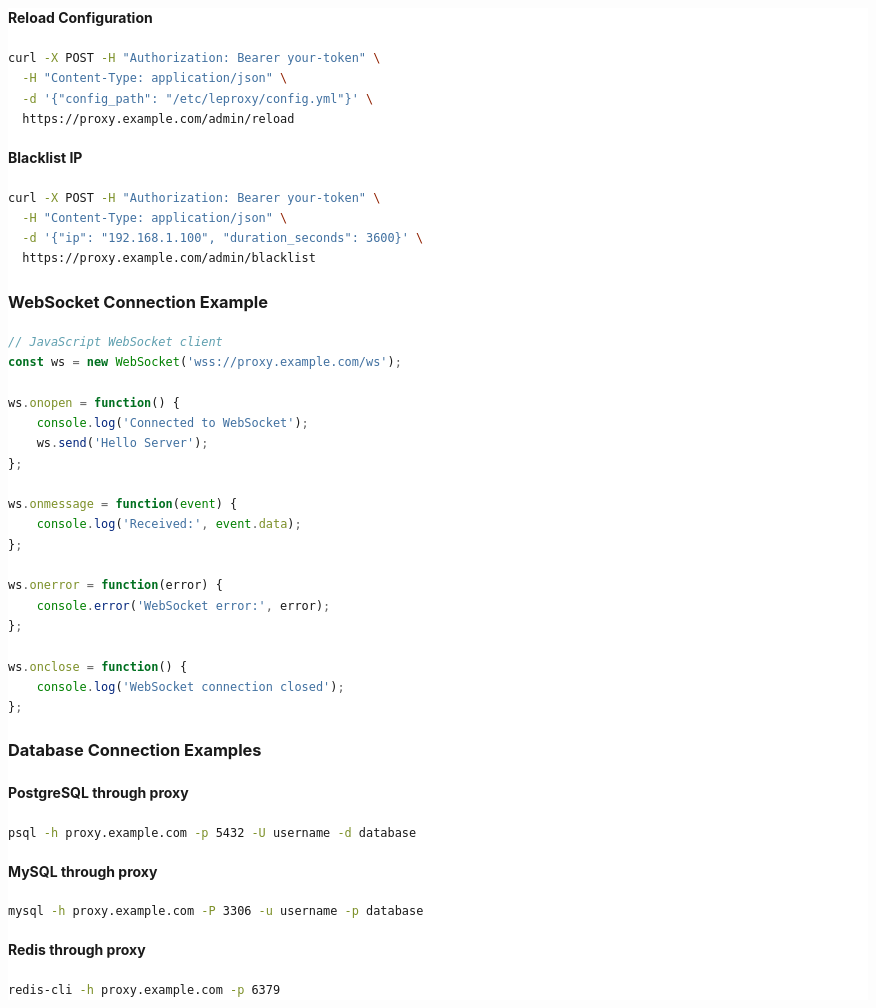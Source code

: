 #### Reload Configuration
```bash
curl -X POST -H "Authorization: Bearer your-token" \
  -H "Content-Type: application/json" \
  -d '{"config_path": "/etc/leproxy/config.yml"}' \
  https://proxy.example.com/admin/reload
```

#### Blacklist IP
```bash
curl -X POST -H "Authorization: Bearer your-token" \
  -H "Content-Type: application/json" \
  -d '{"ip": "192.168.1.100", "duration_seconds": 3600}' \
  https://proxy.example.com/admin/blacklist
```

### WebSocket Connection Example

```javascript
// JavaScript WebSocket client
const ws = new WebSocket('wss://proxy.example.com/ws');

ws.onopen = function() {
    console.log('Connected to WebSocket');
    ws.send('Hello Server');
};

ws.onmessage = function(event) {
    console.log('Received:', event.data);
};

ws.onerror = function(error) {
    console.error('WebSocket error:', error);
};

ws.onclose = function() {
    console.log('WebSocket connection closed');
};
```

### Database Connection Examples

#### PostgreSQL through proxy
```bash
psql -h proxy.example.com -p 5432 -U username -d database
```

#### MySQL through proxy
```bash
mysql -h proxy.example.com -P 3306 -u username -p database
```

#### Redis through proxy
```bash
redis-cli -h proxy.example.com -p 6379
```

